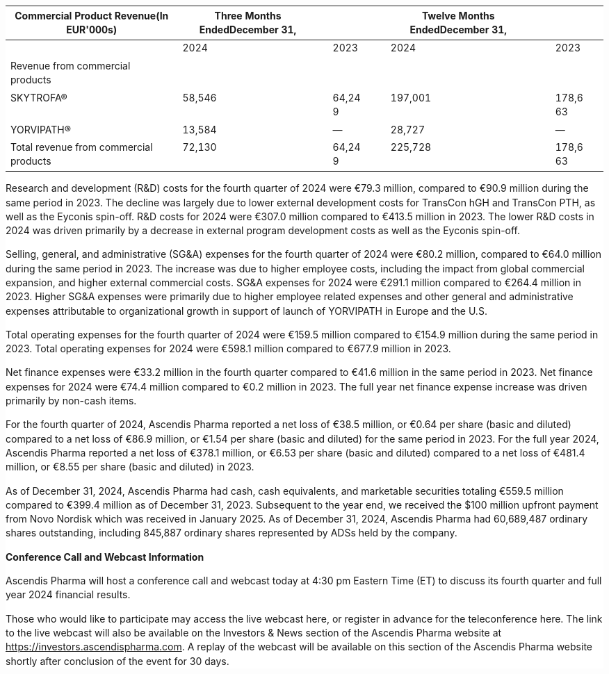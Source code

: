 | Commercial Product Revenue(In EUR'000s) | Three Months EndedDecember 31, | | | | | Twelve Months EndedDecember 31, | | | | |
| --- | --- | --- | --- | --- | --- | --- | --- | --- | --- | --- |
|  | 2024 | | 2023 | |  | 2024 | |  | 2023 | |
| Revenue from commercial products |  |  |  |  |  |  |  |  |  |  |
| SKYTROFA® | 58,546 |  | 64,249 |  |  | 197,001 |  |  | 178,663 |  |
| YORVIPATH® | 13,584 |  | — |  |  | 28,727 |  |  | — |  |
| Total revenue from commercial products | 72,130 |  | 64,249 |  |  | 225,728 |  |  | 178,663 |  |

Research and development (R&D) costs for the fourth quarter of 2024 were €79.3 million, compared to €90.9 million during the same period in 2023. The decline was largely due to lower external development costs for TransCon hGH and TransCon PTH, as well as the Eyconis spin-off. R&D costs for 2024 were €307.0 million compared to €413.5 million in 2023. The lower R&D costs in 2024 was driven primarily by a decrease in external program development costs as well as the Eyconis spin-off.

Selling, general, and administrative (SG&A) expenses for the fourth quarter of 2024 were €80.2 million, compared to €64.0 million during the same period in 2023. The increase was due to higher employee costs, including the impact from global commercial expansion, and higher external commercial costs. SG&A expenses for 2024 were €291.1 million compared to €264.4 million in 2023. Higher SG&A expenses were primarily due to higher employee related expenses and other general and administrative expenses attributable to organizational growth in support of launch of YORVIPATH in Europe and the U.S.

Total operating expenses for the fourth quarter of 2024 were €159.5 million compared to €154.9 million during the same period in 2023. Total operating expenses for 2024 were €598.1 million compared to €677.9 million in 2023.

Net finance expenses were €33.2 million in the fourth quarter compared to €41.6 million in the same period in 2023. Net finance expenses for 2024 were €74.4 million compared to €0.2 million in 2023. The full year net finance expense increase was driven primarily by non-cash items.

For the fourth quarter of 2024, Ascendis Pharma reported a net loss of €38.5 million, or €0.64 per share (basic and diluted) compared to a net loss of €86.9 million, or €1.54 per share (basic and diluted) for the same period in 2023. For the full year 2024, Ascendis Pharma reported a net loss of €378.1 million, or €6.53 per share (basic and diluted) compared to a net loss of €481.4 million, or €8.55 per share (basic and diluted) in 2023.

As of December 31, 2024, Ascendis Pharma had cash, cash equivalents, and marketable securities totaling €559.5 million compared to €399.4 million as of December 31, 2023. Subsequent to the year end, we received the $100 million upfront payment from Novo Nordisk which was received in January 2025. As of December 31, 2024, Ascendis Pharma had 60,689,487 ordinary shares outstanding, including 845,887 ordinary shares represented by ADSs held by the company.

**Conference Call and Webcast Information**

Ascendis Pharma will host a conference call and webcast today at 4:30 pm Eastern Time (ET) to discuss its fourth quarter and full year 2024 financial results.

Those who would like to participate may access the live webcast here, or register in advance for the teleconference here. The link to the live webcast will also be available on the Investors & News section of the Ascendis Pharma website at https://investors.ascendispharma.com. A replay of the webcast will be available on this section of the Ascendis Pharma website shortly after conclusion of the event for 30 days.
